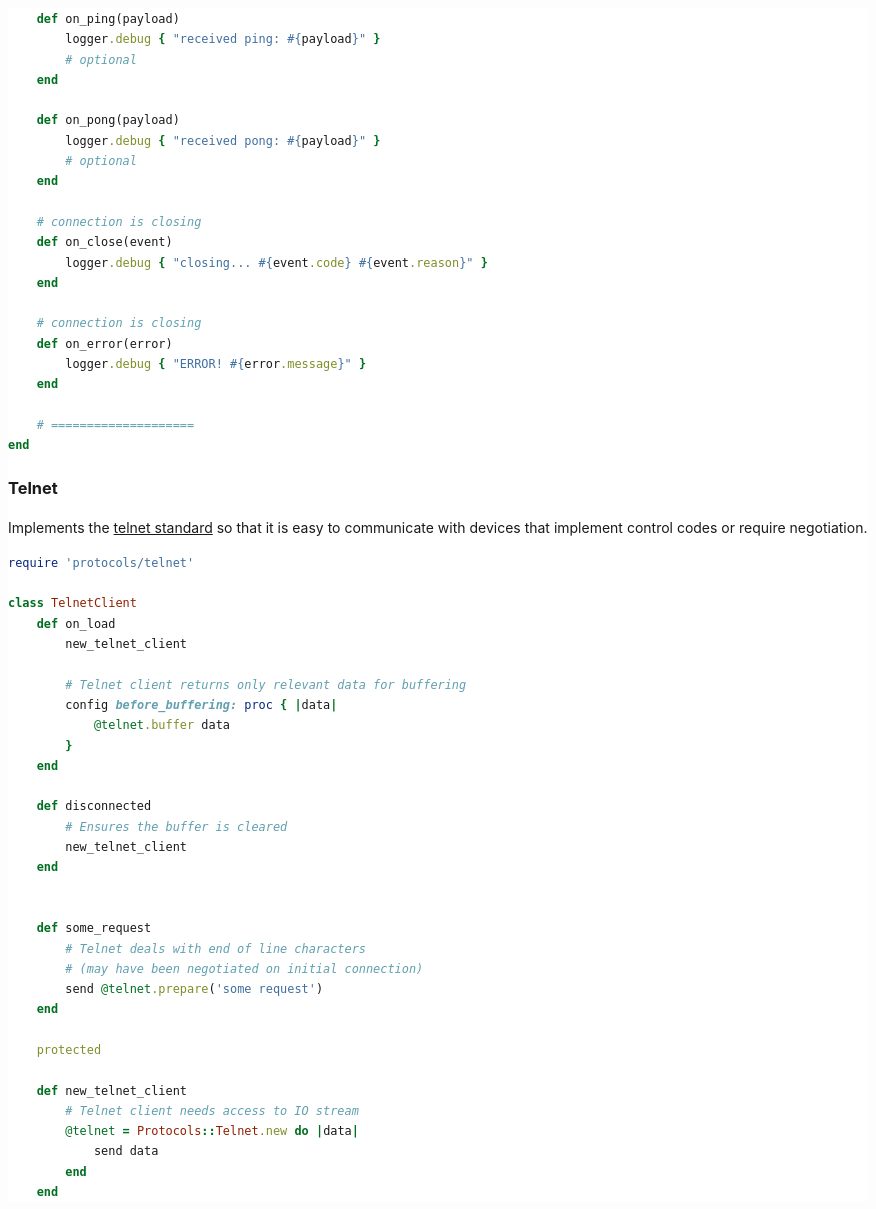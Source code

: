 ```ruby
    def on_ping(payload)
        logger.debug { "received ping: #{payload}" }
        # optional
    end

    def on_pong(payload)
        logger.debug { "received pong: #{payload}" }
        # optional
    end

    # connection is closing
    def on_close(event)
        logger.debug { "closing... #{event.code} #{event.reason}" }
    end

    # connection is closing
    def on_error(error)
        logger.debug { "ERROR! #{error.message}" }
    end

    # ====================
end

```


### Telnet

Implements the [telnet standard](https://en.wikipedia.org/wiki/Telnet) so that it is easy to communicate with devices that implement control codes or require negotiation.

```ruby
require 'protocols/telnet'

class TelnetClient
    def on_load
        new_telnet_client

        # Telnet client returns only relevant data for buffering
        config before_buffering: proc { |data|
            @telnet.buffer data
        }
    end

    def disconnected
        # Ensures the buffer is cleared
        new_telnet_client
    end


    def some_request
        # Telnet deals with end of line characters
        # (may have been negotiated on initial connection)
        send @telnet.prepare('some request')
    end

    protected

    def new_telnet_client
        # Telnet client needs access to IO stream
        @telnet = Protocols::Telnet.new do |data|
            send data
        end
    end
```